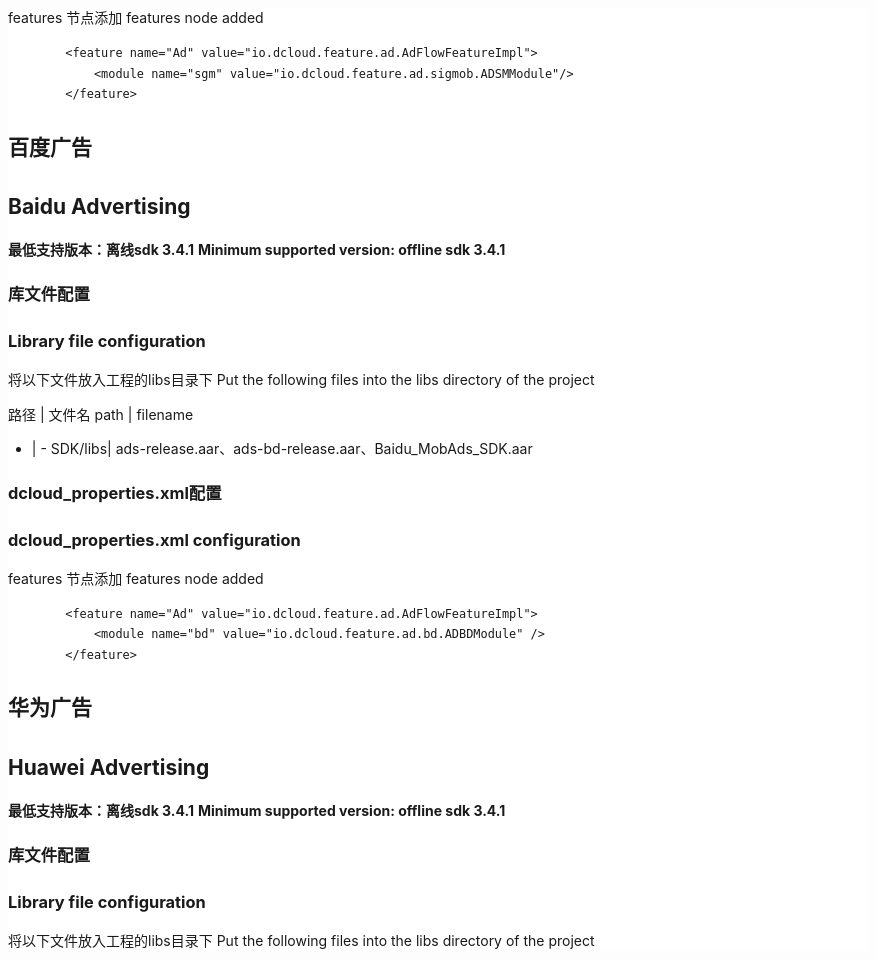 features 节点添加
features node added

``` 
        <feature name="Ad" value="io.dcloud.feature.ad.AdFlowFeatureImpl">
            <module name="sgm" value="io.dcloud.feature.ad.sigmob.ADSMModule"/>
        </feature>
```

## 百度广告
## Baidu Advertising

**最低支持版本：离线sdk 3.4.1**
**Minimum supported version: offline sdk 3.4.1**

### 库文件配置
### Library file configuration

将以下文件放入工程的libs目录下
Put the following files into the libs directory of the project

路径 | 文件名
path | filename
- | - 
SDK/libs| ads-release.aar、ads-bd-release.aar、Baidu_MobAds_SDK.aar

### dcloud_properties.xml配置
### dcloud_properties.xml configuration

features 节点添加
features node added

```
        <feature name="Ad" value="io.dcloud.feature.ad.AdFlowFeatureImpl">
            <module name="bd" value="io.dcloud.feature.ad.bd.ADBDModule" />
        </feature>
```

## 华为广告
## Huawei Advertising

**最低支持版本：离线sdk 3.4.1**
**Minimum supported version: offline sdk 3.4.1**

### 库文件配置
### Library file configuration

将以下文件放入工程的libs目录下
Put the following files into the libs directory of the project
